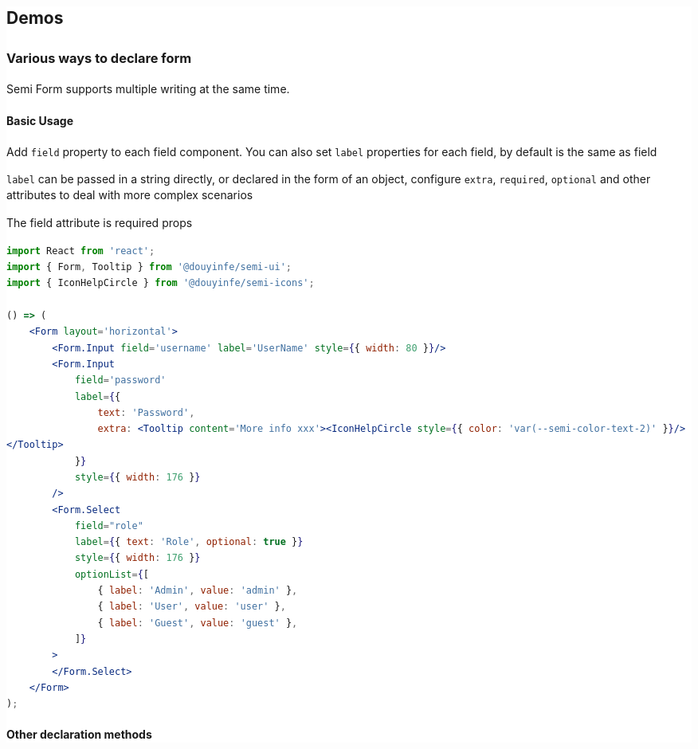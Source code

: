 ## Demos

### Various ways to declare form

Semi Form supports multiple writing at the same time.

#### Basic Usage

Add `field` property to each field component.
You can also set `label` properties for each field, by default is the same as field

`label` can be passed in a string directly, or declared in the form of an object, configure `extra`, `required`, `optional` and other attributes to deal with more complex scenarios

<Notice type='primary' title='Notice'>
    The field attribute is required props
</Notice>


```jsx live=true dir="column"
import React from 'react';
import { Form, Tooltip } from '@douyinfe/semi-ui';
import { IconHelpCircle } from '@douyinfe/semi-icons';

() => (
    <Form layout='horizontal'>
        <Form.Input field='username' label='UserName' style={{ width: 80 }}/>
        <Form.Input
            field='password'
            label={{ 
                text: 'Password',
                extra: <Tooltip content='More info xxx'><IconHelpCircle style={{ color: 'var(--semi-color-text-2)' }}/></Tooltip> 
            }}
            style={{ width: 176 }}
        />
        <Form.Select
            field="role"
            label={{ text: 'Role', optional: true }}
            style={{ width: 176 }}
            optionList={[
                { label: 'Admin', value: 'admin' },
                { label: 'User', value: 'user' },
                { label: 'Guest', value: 'guest' },
            ]}
        >
        </Form.Select>
    </Form>
);
```

#### Other declaration methods
